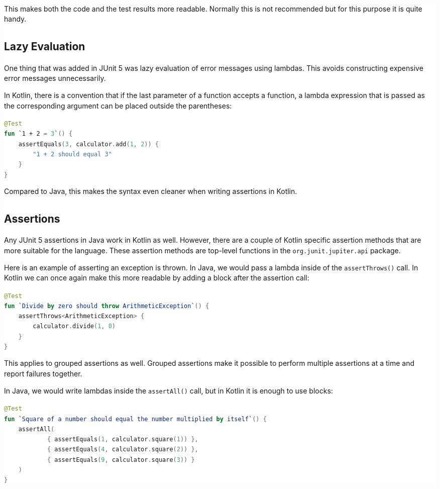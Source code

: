 This makes both the code and the test results more readable. Normally this is not recommended but for this purpose it is quite handy.

## Lazy Evaluation

One thing that was added in JUnit 5 was lazy evaluation of error messages using lambdas. This avoids constructing expensive error messages unnecessarily.

In Kotlin, there is a convention that if the last parameter of a function accepts a function, a lambda expression that is passed as the corresponding argument can be placed outside the parentheses:

```kotlin
@Test
fun `1 + 2 = 3`() {
    assertEquals(3, calculator.add(1, 2)) {
        "1 + 2 should equal 3"
    }
}
```

Compared to Java, this makes the syntax even cleaner when writing assertions in Kotlin.

## Assertions

Any JUnit 5 assertions in Java work in Kotlin as well. However, there are a couple of Kotlin specific assertion methods that are more suitable for the language. These assertion methods are top-level functions in the `org.junit.jupiter.api` package.

Here is an example of asserting an exception is thrown. In Java, we would pass a lambda inside of the `assertThrows()` call. In Kotlin we can once again make this more readable by adding a block after the assertion call:

```kotlin
@Test
fun `Divide by zero should throw ArithmeticException`() {
    assertThrows<ArithmeticException> {
        calculator.divide(1, 0)
    }
}
```

This applies to grouped assertions as well. Grouped assertions make it possible to perform multiple assertions at a time and report failures together.

In Java, we would write lambdas inside the `assertAll()` call, but in Kotlin it is enough to use blocks:

```kotlin
@Test
fun `Square of a number should equal the number multiplied by itself`() {
    assertAll(
            { assertEquals(1, calculator.square(1)) },
            { assertEquals(4, calculator.square(2)) },
            { assertEquals(9, calculator.square(3)) }
    )
}
```
